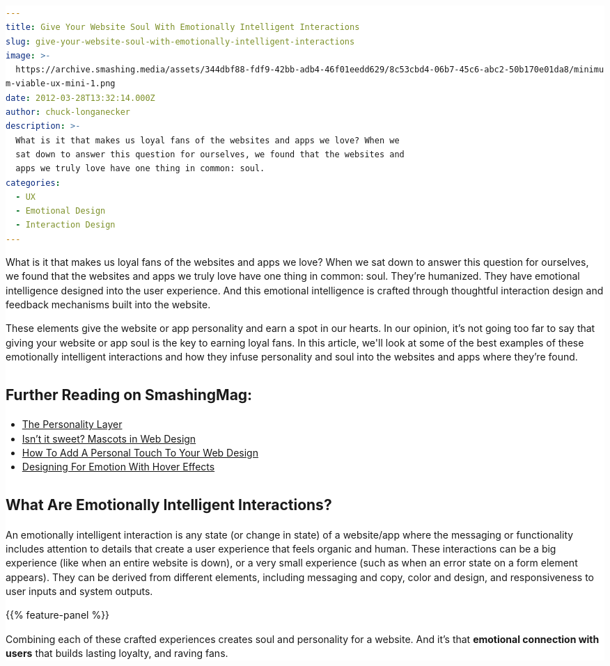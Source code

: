 ```yaml
---
title: Give Your Website Soul With Emotionally Intelligent Interactions
slug: give-your-website-soul-with-emotionally-intelligent-interactions
image: >-
  https://archive.smashing.media/assets/344dbf88-fdf9-42bb-adb4-46f01eedd629/8c53cbd4-06b7-45c6-abc2-50b170e01da8/minimum-viable-ux-mini-1.png
date: 2012-03-28T13:32:14.000Z
author: chuck-longanecker
description: >-
  What is it that makes us loyal fans of the websites and apps we love? When we
  sat down to answer this question for ourselves, we found that the websites and
  apps we truly love have one thing in common: soul.
categories:
  - UX
  - Emotional Design
  - Interaction Design
---
```

What is it that makes us loyal fans of the websites and apps we love? When we sat down to answer this question for ourselves, we found that the websites and apps we truly love have one thing in common: soul. They’re humanized. They have emotional intelligence designed into the user experience. And this emotional intelligence is crafted through thoughtful interaction design and feedback mechanisms built into the website.

These elements give the website or app personality and earn a spot in our hearts. In our opinion, it’s not going too far to say that giving your website or app soul is the key to earning loyal fans. In this article, we'll look at some of the best examples of these emotionally intelligent interactions and how they infuse personality and soul into the websites and apps where they’re found.</p>

## <span class="rh">Further Reading</span> on SmashingMag:

*   [The Personality Layer](https://www.smashingmagazine.com/2012/07/the-personality-layer/)
*   [Isn’t it sweet? Mascots in Web Design](https://www.smashingmagazine.com/2008/01/isnt-it-sweet-mascots-in-modern-web-design/)
*   [How To Add A Personal Touch To Your Web Design](https://www.smashingmagazine.com/2012/11/freehand-style-in-web-design/)
*   [Designing For Emotion With Hover Effects](https://www.smashingmagazine.com/2013/09/designing-emotion-hover-effects/)

## What Are Emotionally Intelligent Interactions?

An emotionally intelligent interaction is any state (or change in state) of a website/app where the messaging or functionality includes attention to details that create a user experience that feels organic and human. These interactions can be a big experience (like when an entire website is down), or a very small experience (such as when an error state on a form element appears). They can be derived from different elements, including messaging and copy, color and design, and responsiveness to user inputs and system outputs.

{{% feature-panel %}}

Combining each of these crafted experiences creates soul and personality for a website. And it’s that <strong>emotional connection with users</strong> that builds lasting loyalty, and raving fans.</p>
